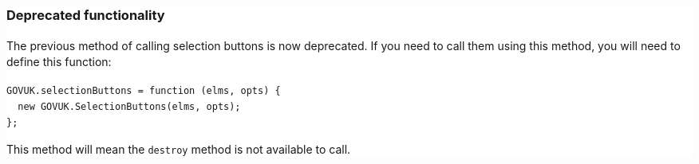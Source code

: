 ### Deprecated functionality

The previous method of calling selection buttons is now deprecated. If you need to call them using this method, you will need to define this function:

```
GOVUK.selectionButtons = function (elms, opts) {
  new GOVUK.SelectionButtons(elms, opts);
};
```

This method will mean the `destroy` method is not available to call.
